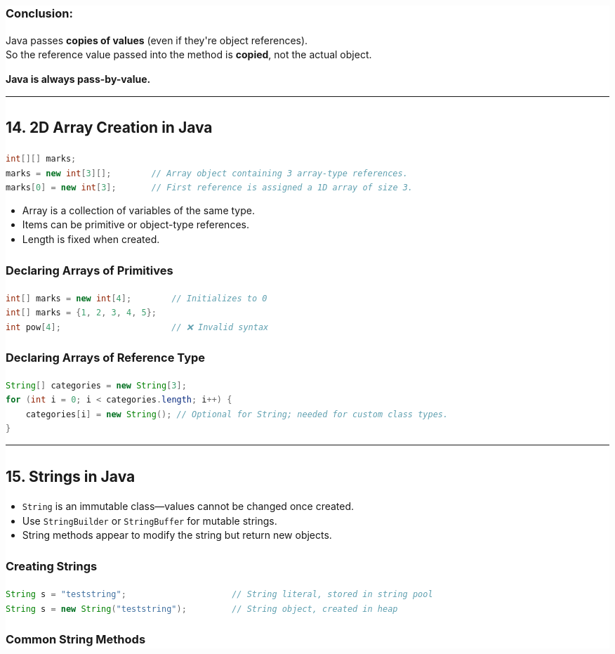 ### Conclusion:
Java passes **copies of values** (even if they're object references).  
So the reference value passed into the method is **copied**, not the actual object.

**Java is always pass-by-value.**

--------------------------------------------------------------------------------------

## 14. 2D Array Creation in Java

```java
int[][] marks;
marks = new int[3][];        // Array object containing 3 array-type references.
marks[0] = new int[3];       // First reference is assigned a 1D array of size 3.
```

- Array is a collection of variables of the same type.
- Items can be primitive or object-type references.
- Length is fixed when created.

### Declaring Arrays of Primitives

```java
int[] marks = new int[4];        // Initializes to 0
int[] marks = {1, 2, 3, 4, 5};
int pow[4];                      // ❌ Invalid syntax
```

### Declaring Arrays of Reference Type

```java
String[] categories = new String[3];
for (int i = 0; i < categories.length; i++) {
    categories[i] = new String(); // Optional for String; needed for custom class types.
}
```

---

## 15. Strings in Java

- `String` is an immutable class—values cannot be changed once created.
- Use `StringBuilder` or `StringBuffer` for mutable strings.
- String methods appear to modify the string but return new objects.

### Creating Strings

```java
String s = "teststring";                     // String literal, stored in string pool
String s = new String("teststring");         // String object, created in heap
```

### Common String Methods
